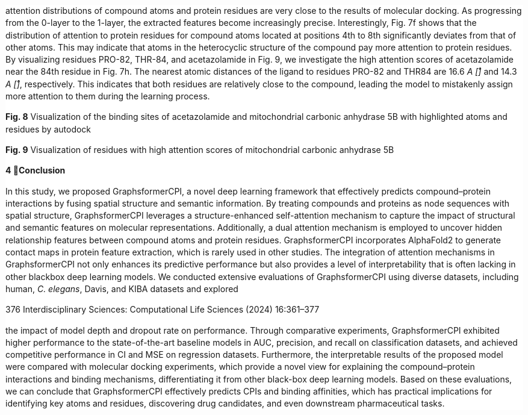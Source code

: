 attention distributions of compound atoms and protein residues are very close to the results of molecular docking.
As progressing from the 0-layer to the 1-layer, the
extracted features become increasingly precise. Interestingly,
Fig. 7f shows that the distribution of attention to protein
residues for compound atoms located at positions 4th to 8th
significantly deviates from that of other atoms. This may
indicate that atoms in the heterocyclic structure of the compound pay more attention to protein residues.
By visualizing residues PRO-82, THR-84, and acetazolamide in Fig. 9, we investigate the high attention scores of
acetazolamide near the 84th residue in Fig. 7h. The nearest
atomic distances of the ligand to residues PRO-82 and THR84 are 16.6 _A_ _[̊]_ and 14.3 _A_ _[̊]_, respectively. This indicates that both
residues are relatively close to the compound, leading the
model to mistakenly assign more attention to them during
the learning process.



**Fig. 8** Visualization of the binding sites of acetazolamide and mitochondrial carbonic anhydrase 5B with highlighted atoms and residues
by autodock


**Fig. 9** Visualization of residues with high attention scores of mitochondrial carbonic anhydrase 5B


**4 Conclusion**


In this study, we proposed GraphsformerCPI, a novel deep
learning framework that effectively predicts compound–protein interactions by fusing spatial structure and semantic
information. By treating compounds and proteins as node
sequences with spatial structure, GraphsformerCPI leverages
a structure-enhanced self-attention mechanism to capture
the impact of structural and semantic features on molecular
representations. Additionally, a dual attention mechanism is
employed to uncover hidden relationship features between
compound atoms and protein residues. GraphsformerCPI
incorporates AlphaFold2 to generate contact maps in protein
feature extraction, which is rarely used in other studies. The
integration of attention mechanisms in GraphsformerCPI not
only enhances its predictive performance but also provides a
level of interpretability that is often lacking in other blackbox deep learning models. We conducted extensive evaluations of GraphsformerCPI using diverse datasets, including
human, _C. elegans_, Davis, and KIBA datasets and explored


376 Interdisciplinary Sciences: Computational Life Sciences (2024) 16:361–377



the impact of model depth and dropout rate on performance.
Through comparative experiments, GraphsformerCPI exhibited higher performance to the state-of-the-art baseline models in AUC, precision, and recall on classification datasets,
and achieved competitive performance in CI and MSE on
regression datasets. Furthermore, the interpretable results of
the proposed model were compared with molecular docking
experiments, which provide a novel view for explaining the
compound–protein interactions and binding mechanisms,
differentiating it from other black-box deep learning models.
Based on these evaluations, we can conclude that GraphsformerCPI effectively predicts CPIs and binding affinities,
which has practical implications for identifying key atoms
and residues, discovering drug candidates, and even downstream pharmaceutical tasks.

